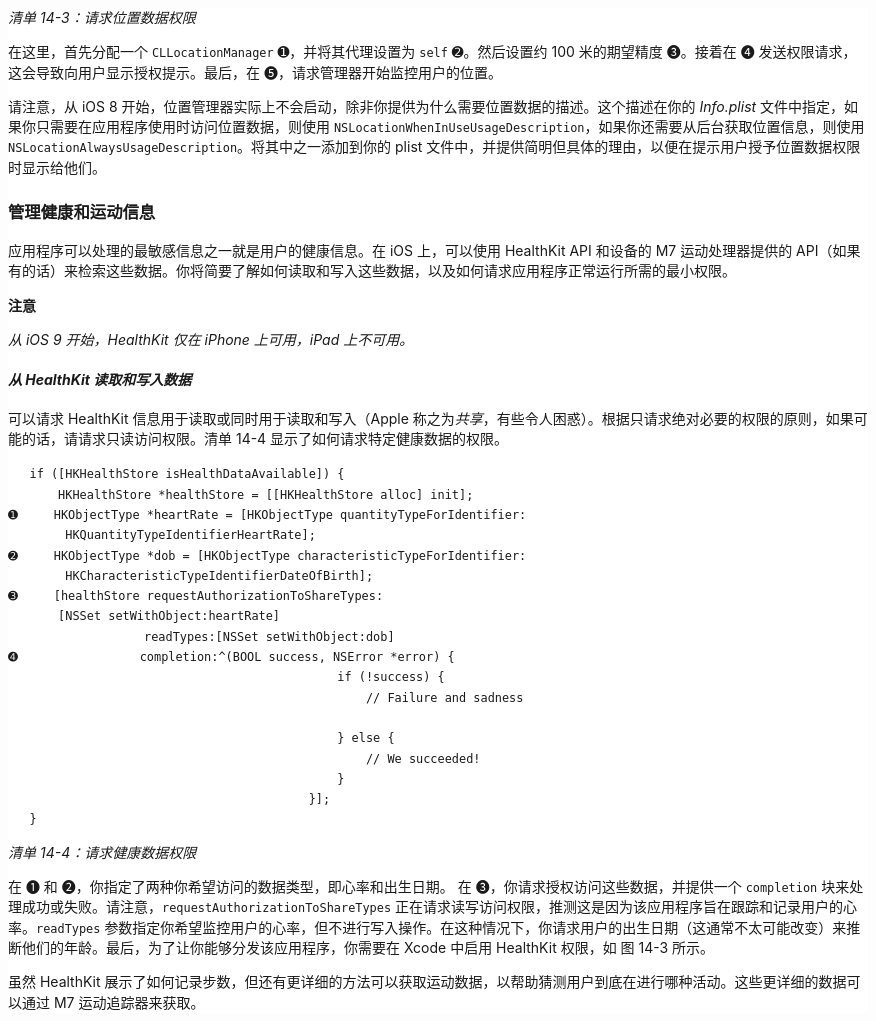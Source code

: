 *清单 14-3：请求位置数据权限*

在这里，首先分配一个 `CLLocationManager` ➊，并将其代理设置为 `self` ➋。然后设置约 100 米的期望精度 ➌。接着在 ➍ 发送权限请求，这会导致向用户显示授权提示。最后，在 ➎，请求管理器开始监控用户的位置。

请注意，从 iOS 8 开始，位置管理器实际上不会启动，除非你提供为什么需要位置数据的描述。这个描述在你的 *Info.plist* 文件中指定，如果你只需要在应用程序使用时访问位置数据，则使用 `NSLocationWhenInUseUsageDescription`，如果你还需要从后台获取位置信息，则使用 `NSLocationAlwaysUsageDescription`。将其中之一添加到你的 plist 文件中，并提供简明但具体的理由，以便在提示用户授予位置数据权限时显示给他们。

### **管理健康和运动信息**

应用程序可以处理的最敏感信息之一就是用户的健康信息。在 iOS 上，可以使用 HealthKit API 和设备的 M7 运动处理器提供的 API（如果有的话）来检索这些数据。你将简要了解如何读取和写入这些数据，以及如何请求应用程序正常运行所需的最小权限。

**注意**

*从 iOS 9 开始，HealthKit 仅在 iPhone 上可用，iPad 上不可用。*

#### ***从 HealthKit 读取和写入数据***

可以请求 HealthKit 信息用于读取或同时用于读取和写入（Apple 称之为*共享*，有些令人困惑）。根据只请求绝对必要的权限的原则，如果可能的话，请请求只读访问权限。清单 14-4 显示了如何请求特定健康数据的权限。

```
   if ([HKHealthStore isHealthDataAvailable]) {
       HKHealthStore *healthStore = [[HKHealthStore alloc] init];
➊     HKObjectType *heartRate = [HKObjectType quantityTypeForIdentifier:
        HKQuantityTypeIdentifierHeartRate];
➋     HKObjectType *dob = [HKObjectType characteristicTypeForIdentifier:
        HKCharacteristicTypeIdentifierDateOfBirth];
➌     [healthStore requestAuthorizationToShareTypes:
       [NSSet setWithObject:heartRate]
                   readTypes:[NSSet setWithObject:dob]
➍                 completion:^(BOOL success, NSError *error) {
                                              if (!success) {
                                                  // Failure and sadness

                                              } else {
                                                  // We succeeded!
                                              }
                                          }];
   }
```

*清单 14-4：请求健康数据权限*

在 ➊ 和 ➋，你指定了两种你希望访问的数据类型，即心率和出生日期。 在 ➌，你请求授权访问这些数据，并提供一个 `completion` 块来处理成功或失败。请注意，`requestAuthorizationToShareTypes` 正在请求读写访问权限，推测这是因为该应用程序旨在跟踪和记录用户的心率。`readTypes` 参数指定你希望监控用户的心率，但不进行写入操作。在这种情况下，你请求用户的出生日期（这通常不太可能改变）来推断他们的年龄。最后，为了让你能够分发该应用程序，你需要在 Xcode 中启用 HealthKit 权限，如 图 14-3 所示。

虽然 HealthKit 展示了如何记录步数，但还有更详细的方法可以获取运动数据，以帮助猜测用户到底在进行哪种活动。这些更详细的数据可以通过 M7 运动追踪器来获取。
